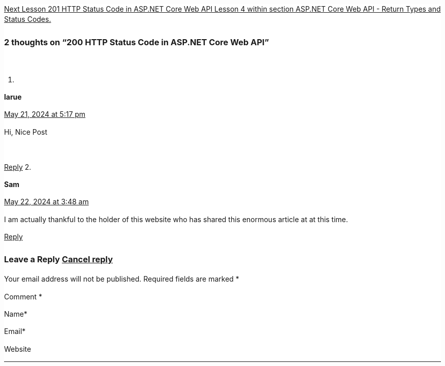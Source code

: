 [Next Lesson
201 HTTP Status Code in ASP.NET Core Web API
Lesson 4 within section ASP.NET Core Web API - Return Types and Status Codes.](https://dotnettutorials.net/lesson/201-http-status-code-in-asp-net-core-web-api/)

### 2 thoughts on “200 HTTP Status Code in ASP.NET Core Web API”

1. ![](data:image/svg+xml,%3Csvg%20xmlns=%22http://www.w3.org/2000/svg%22%20width=%2250%22%20height=%2250%22%3E%3C/svg%3E)

**larue**

[May 21, 2024 at 5:17 pm](https://dotnettutorials.net/lesson/200-http-status-code-asp-net-core-web-api/#comment-5064)

Hi, Nice Post

[Reply](https://dotnettutorials.net/lesson/200-http-status-code-asp-net-core-web-api//#comment-5064)
2. ![](data:image/svg+xml,%3Csvg%20xmlns=%22http://www.w3.org/2000/svg%22%20width=%2250%22%20height=%2250%22%3E%3C/svg%3E)

**Sam**

[May 22, 2024 at 3:48 am](https://dotnettutorials.net/lesson/200-http-status-code-asp-net-core-web-api/#comment-5197)

I am actually thankful to the holder of this website
who has shared this enormous article at at this time.

[Reply](https://dotnettutorials.net/lesson/200-http-status-code-asp-net-core-web-api//#comment-5197)

### Leave a Reply [Cancel reply](/lesson/200-http-status-code-asp-net-core-web-api/#respond)

Your email address will not be published. Required fields are marked \*

Comment \* 

Name\*

Email\*

Website

---